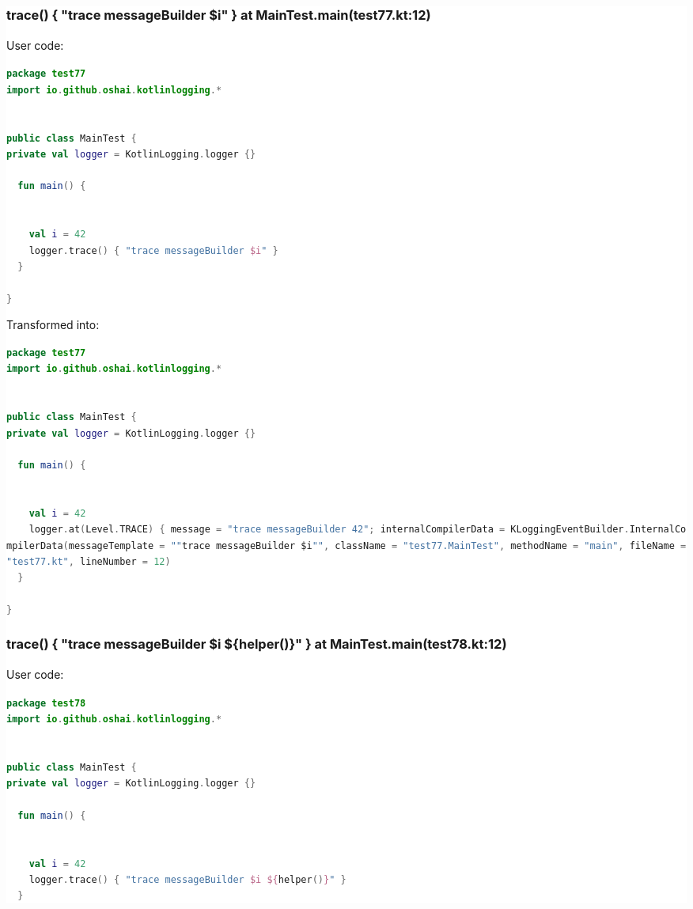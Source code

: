 ###  trace() { "trace messageBuilder $i" } at MainTest.main(test77.kt:12)

User code:
```kotlin
package test77
import io.github.oshai.kotlinlogging.*


public class MainTest {
private val logger = KotlinLogging.logger {}

  fun main() {
    
    
    val i = 42
    logger.trace() { "trace messageBuilder $i" }
  }
  
}


```
  
Transformed into:
```kotlin
package test77
import io.github.oshai.kotlinlogging.*


public class MainTest {
private val logger = KotlinLogging.logger {}

  fun main() {
    
    
    val i = 42
    logger.at(Level.TRACE) { message = "trace messageBuilder 42"; internalCompilerData = KLoggingEventBuilder.InternalCompilerData(messageTemplate = ""trace messageBuilder $i"", className = "test77.MainTest", methodName = "main", fileName = "test77.kt", lineNumber = 12)
  }
  
}


```

###  trace() { "trace messageBuilder $i ${helper()}" } at MainTest.main(test78.kt:12)

User code:
```kotlin
package test78
import io.github.oshai.kotlinlogging.*


public class MainTest {
private val logger = KotlinLogging.logger {}

  fun main() {
    
    
    val i = 42
    logger.trace() { "trace messageBuilder $i ${helper()}" }
  }
```